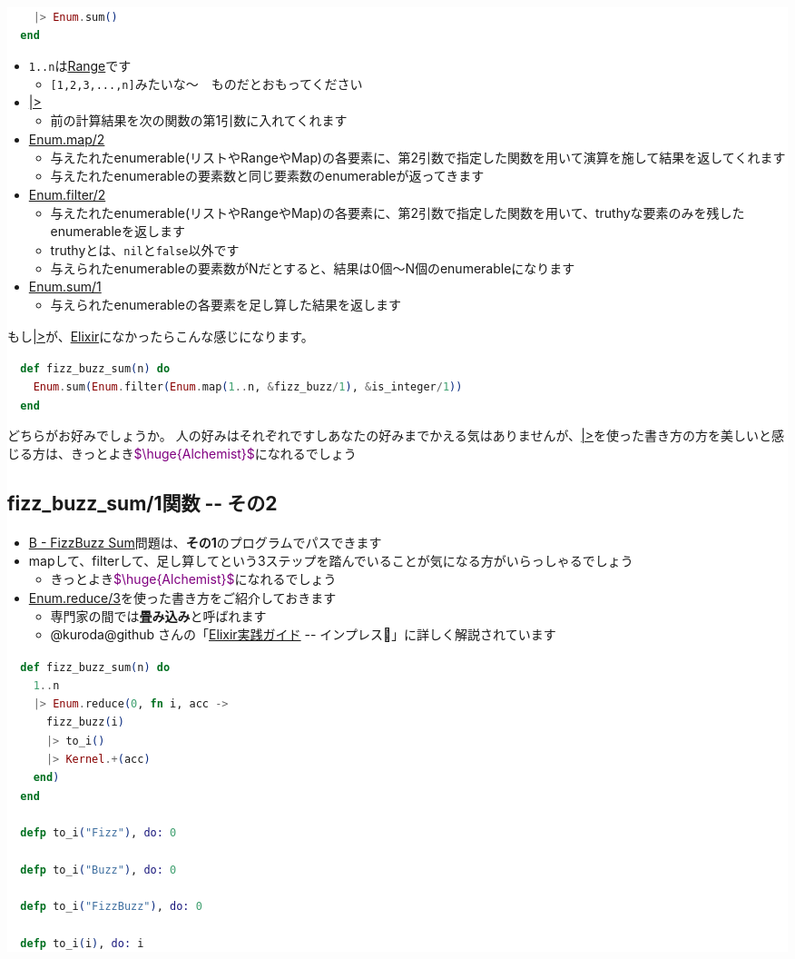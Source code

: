 ```elixir:lib/fizz_buzz_sum.ex
    |> Enum.sum()
  end
```

- `1..n`は[Range](https://elixir-lang.org/getting-started/enumerables-and-streams.html#enumerables)です
    - `[1,2,3,...,n]`みたいな〜　ものだとおもってください
- [|>](https://hexdocs.pm/elixir/Kernel.html#%7C%3E/2)
    - 前の計算結果を次の関数の第1引数に入れてくれます
- [Enum.map/2](https://hexdocs.pm/elixir/Enum.html#map/2)
    - 与えたれたenumerable(リストやRangeやMap)の各要素に、第2引数で指定した関数を用いて演算を施して結果を返してくれます
    - 与えたれたenumerableの要素数と同じ要素数のenumerableが返ってきます
- [Enum.filter/2](https://hexdocs.pm/elixir/Enum.html#filter/2)
    - 与えたれたenumerable(リストやRangeやMap)の各要素に、第2引数で指定した関数を用いて、truthyな要素のみを残したenumerableを返します
    - truthyとは、`nil`と`false`以外です
    - 与えられたenumerableの要素数がNだとすると、結果は0個〜N個のenumerableになります
- [Enum.sum/1](https://hexdocs.pm/elixir/Enum.html#sum/1)
    - 与えられたenumerableの各要素を足し算した結果を返します


もし[|>](https://hexdocs.pm/elixir/Kernel.html#%7C%3E/2)が、[Elixir](https://elixir-lang.org/)になかったらこんな感じになります。

```elixir:lib/fizz_buzz_sum.ex
  def fizz_buzz_sum(n) do
    Enum.sum(Enum.filter(Enum.map(1..n, &fizz_buzz/1), &is_integer/1))
  end
```

どちらがお好みでしょうか。
人の好みはそれぞれですしあなたの好みまでかえる気はありませんが、[|>](https://hexdocs.pm/elixir/Kernel.html#%7C%3E/2)を使った書き方の方を美しいと感じる方は、きっとよき<font color="purple">$\huge{Alchemist}$</font>になれるでしょう


## fizz_buzz_sum/1関数 -- その2
- [B - FizzBuzz Sum](https://atcoder.jp/contests/abc162/tasks/abc162_b)問題は、**その1**のプログラムでパスできます
- mapして、filterして、足し算してという3ステップを踏んでいることが気になる方がいらっしゃるでしょう
    - きっとよき<font color="purple">$\huge{Alchemist}$</font>になれるでしょう
- [Enum.reduce/3](https://hexdocs.pm/elixir/Enum.html#reduce/3)を使った書き方をご紹介しておきます
    - 専門家の間では**畳み込み**と呼ばれます
    - @kuroda@github さんの「[Elixir実践ガイド](https://book.impress.co.jp/books/1120101021) -- インプレス:book:」に詳しく解説されています

```elixir:lib/fizz_buzz_sum.ex
  def fizz_buzz_sum(n) do
    1..n
    |> Enum.reduce(0, fn i, acc ->
      fizz_buzz(i)
      |> to_i()
      |> Kernel.+(acc)
    end)
  end

  defp to_i("Fizz"), do: 0

  defp to_i("Buzz"), do: 0

  defp to_i("FizzBuzz"), do: 0

  defp to_i(i), do: i
```


[^1]: 「早速動かしてみましょう」の意。おそらく、西日本の方言、たぶん。[NervesJP](https://nerves-jp.connpass.com/)ではおなじみ。少し古いオートレースの映像ですが、実況アナウンサーが「針[^2]イゴきます」とはっきり言っています。https://autorace.jp/netstadium/SearchMovie/Movie/iizuka?date=2017-01-04&p=5&race_number=11&pg= 
[^2]: 大時計の針のこと。針がイゴいてある地点まで到達すると選手はスタートを切って良い発走の合図。針がイゴきはじめると(おそらく)選手は緊張するし、スタートはその後のレース展開に大きく影響するので、車券を握りしめている観客たちがもっとも緊張する瞬間であるため、先の尖った鋭いものを連想させる針は緊張の暗喩としても言い得て妙。